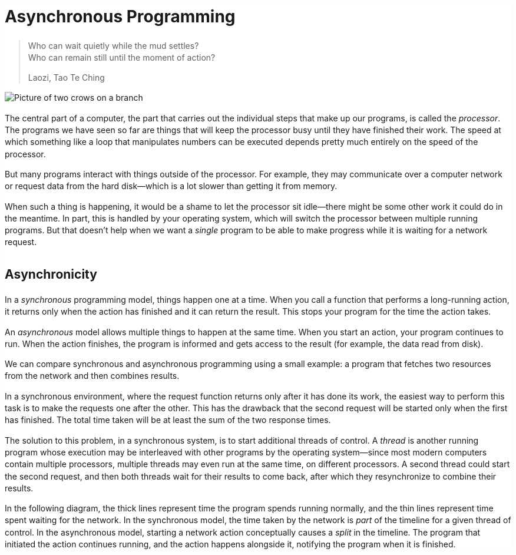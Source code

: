 # Asynchronous Programming

> Who can wait quietly while the mud settles?  
> Who can remain still until the moment of action?
> 
> Laozi, Tao Te Ching

![Picture of two crows on a branch](https://eloquentjavascript.net/img/chapter_picture_11.jpg)

The central part of a computer, the part that carries out the individual steps that make up our programs, is called the _processor_. The programs we have seen so far are things that will keep the processor busy until they have finished their work. The speed at which something like a loop that manipulates numbers can be executed depends pretty much entirely on the speed of the processor.

But many programs interact with things outside of the processor. For example, they may communicate over a computer network or request data from the hard disk—which is a lot slower than getting it from memory.

When such a thing is happening, it would be a shame to let the processor sit idle—there might be some other work it could do in the meantime. In part, this is handled by your operating system, which will switch the processor between multiple running programs. But that doesn’t help when we want a _single_ program to be able to make progress while it is waiting for a network request.

## Asynchronicity

In a _synchronous_ programming model, things happen one at a time. When you call a function that performs a long-running action, it returns only when the action has finished and it can return the result. This stops your program for the time the action takes.

An _asynchronous_ model allows multiple things to happen at the same time. When you start an action, your program continues to run. When the action finishes, the program is informed and gets access to the result (for example, the data read from disk).

We can compare synchronous and asynchronous programming using a small example: a program that fetches two resources from the network and then combines results.

In a synchronous environment, where the request function returns only after it has done its work, the easiest way to perform this task is to make the requests one after the other. This has the drawback that the second request will be started only when the first has finished. The total time taken will be at least the sum of the two response times.

The solution to this problem, in a synchronous system, is to start additional threads of control. A _thread_ is another running program whose execution may be interleaved with other programs by the operating system—since most modern computers contain multiple processors, multiple threads may even run at the same time, on different processors. A second thread could start the second request, and then both threads wait for their results to come back, after which they resynchronize to combine their results.

In the following diagram, the thick lines represent time the program spends running normally, and the thin lines represent time spent waiting for the network. In the synchronous model, the time taken by the network is _part_ of the timeline for a given thread of control. In the asynchronous model, starting a network action conceptually causes a _split_ in the timeline. The program that initiated the action continues running, and the action happens alongside it, notifying the program when it is finished.
